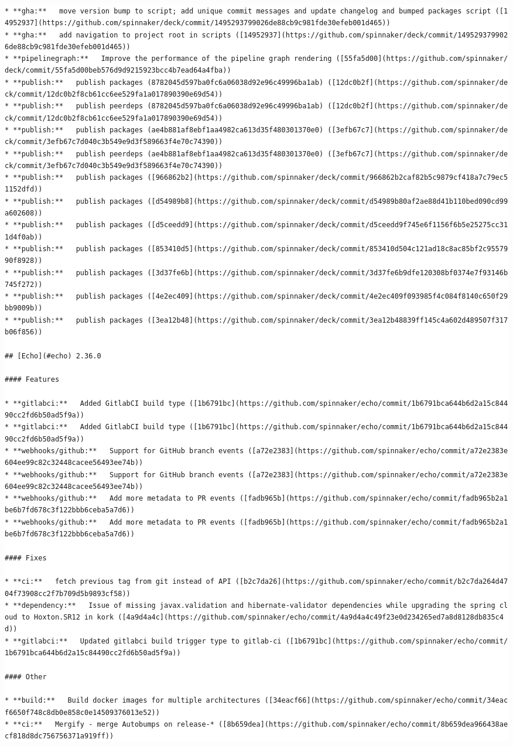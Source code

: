    ```
* **gha:**   move version bump to script; add unique commit messages and update changelog and bumped packages script ([14952937](https://github.com/spinnaker/deck/commit/1495293799026de88cb9c981fde30efeb001d465))
* **gha:**   add navigation to project root in scripts ([14952937](https://github.com/spinnaker/deck/commit/1495293799026de88cb9c981fde30efeb001d465))
* **pipelinegraph:**   Improve the performance of the pipeline graph rendering ([55fa5d00](https://github.com/spinnaker/deck/commit/55fa5d00beb576d9d9215923bcc4b7ead64a4fba))
* **publish:**   publish packages (8782045d597ba0fc6a06038d92e96c49996ba1ab) ([12dc0b2f](https://github.com/spinnaker/deck/commit/12dc0b2f8cb61cc6ee529fa1a017890390e69d54))
* **publish:**   publish peerdeps (8782045d597ba0fc6a06038d92e96c49996ba1ab) ([12dc0b2f](https://github.com/spinnaker/deck/commit/12dc0b2f8cb61cc6ee529fa1a017890390e69d54))
* **publish:**   publish packages (ae4b881af8ebf1aa4982ca613d35f480301370e0) ([3efb67c7](https://github.com/spinnaker/deck/commit/3efb67c7d040c3b549e9d3f589663f4e70c74390))
* **publish:**   publish peerdeps (ae4b881af8ebf1aa4982ca613d35f480301370e0) ([3efb67c7](https://github.com/spinnaker/deck/commit/3efb67c7d040c3b549e9d3f589663f4e70c74390))
* **publish:**   publish packages ([966862b2](https://github.com/spinnaker/deck/commit/966862b2caf82b5c9879cf418a7c79ec51152dfd))
* **publish:**   publish packages ([d54989b8](https://github.com/spinnaker/deck/commit/d54989b80af2ae88d41b110bed090cd99a602608))
* **publish:**   publish packages ([d5ceedd9](https://github.com/spinnaker/deck/commit/d5ceedd9f745e6f1156f6b5e25275cc311d4f0ab))
* **publish:**   publish packages ([853410d5](https://github.com/spinnaker/deck/commit/853410d504c121ad18c8ac85bf2c9557990f8928))
* **publish:**   publish packages ([3d37fe6b](https://github.com/spinnaker/deck/commit/3d37fe6b9dfe120308bf0374e7f93146b745f272))
* **publish:**   publish packages ([4e2ec409](https://github.com/spinnaker/deck/commit/4e2ec409f093985f4c084f8140c650f29bb9009b))
* **publish:**   publish packages ([3ea12b48](https://github.com/spinnaker/deck/commit/3ea12b48839ff145c4a602d489507f317b06f856))

## [Echo](#echo) 2.36.0

#### Features

* **gitlabci:**   Added GitlabCI build type ([1b6791bc](https://github.com/spinnaker/echo/commit/1b6791bca644b6d2a15c84490cc2fd6b50ad5f9a))
* **gitlabci:**   Added GitlabCI build type ([1b6791bc](https://github.com/spinnaker/echo/commit/1b6791bca644b6d2a15c84490cc2fd6b50ad5f9a))
* **webhooks/github:**   Support for GitHub branch events ([a72e2383](https://github.com/spinnaker/echo/commit/a72e2383e604ee99c82c32448cacee56493ee74b))
* **webhooks/github:**   Support for GitHub branch events ([a72e2383](https://github.com/spinnaker/echo/commit/a72e2383e604ee99c82c32448cacee56493ee74b))
* **webhooks/github:**   Add more metadata to PR events ([fadb965b](https://github.com/spinnaker/echo/commit/fadb965b2a1be6b7fd678c3f122bbb6ceba5a7d6))
* **webhooks/github:**   Add more metadata to PR events ([fadb965b](https://github.com/spinnaker/echo/commit/fadb965b2a1be6b7fd678c3f122bbb6ceba5a7d6))

#### Fixes

* **ci:**   fetch previous tag from git instead of API ([b2c7da26](https://github.com/spinnaker/echo/commit/b2c7da264d4704f73908cc2f7b709d5b9893cf58))
* **dependency:**   Issue of missing javax.validation and hibernate-validator dependencies while upgrading the spring cloud to Hoxton.SR12 in kork ([4a9d4a4c](https://github.com/spinnaker/echo/commit/4a9d4a4c49f23e0d234265ed7a8d8128db835c4d))
* **gitlabci:**   Updated gitlabci build trigger type to gitlab-ci ([1b6791bc](https://github.com/spinnaker/echo/commit/1b6791bca644b6d2a15c84490cc2fd6b50ad5f9a))

#### Other

* **build:**   Build docker images for multiple architectures ([34eacf66](https://github.com/spinnaker/echo/commit/34eacf6650f748c8db0e858c0e14509376013e52))
* **ci:**   Mergify - merge Autobumps on release-* ([8b659dea](https://github.com/spinnaker/echo/commit/8b659dea966438aecf818d8dc756756371a919ff))
   ```